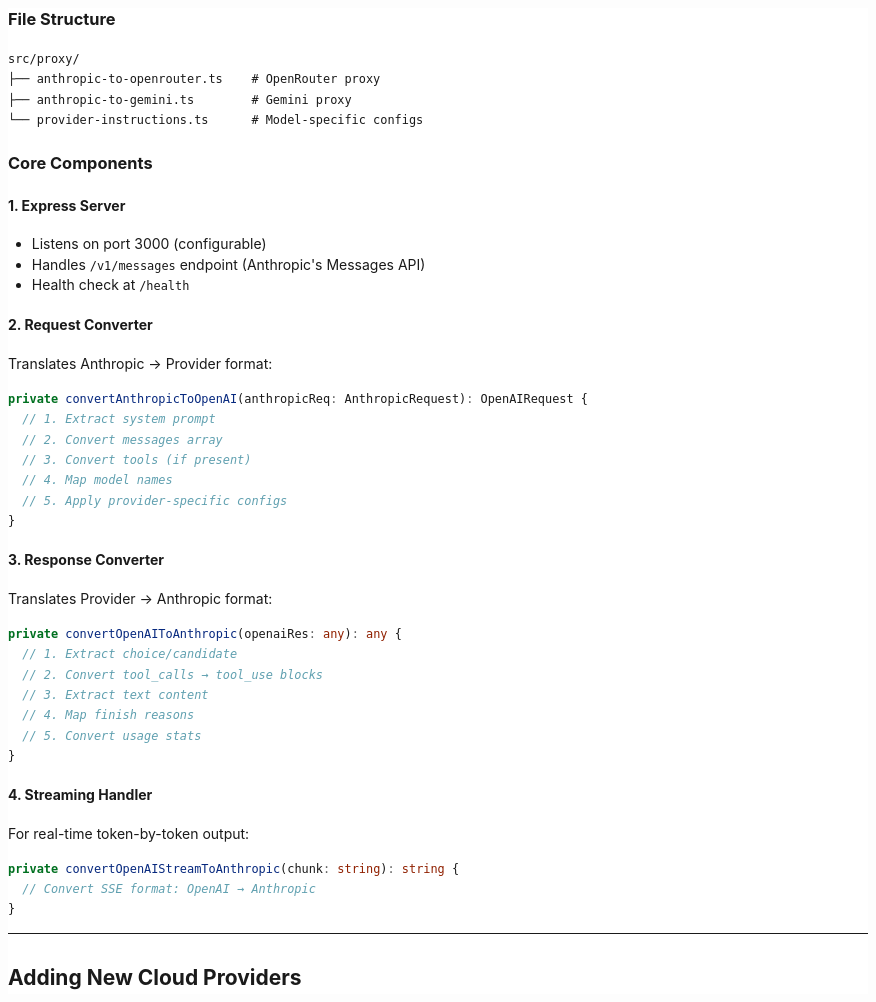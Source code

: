 ### File Structure

```
src/proxy/
├── anthropic-to-openrouter.ts    # OpenRouter proxy
├── anthropic-to-gemini.ts        # Gemini proxy
└── provider-instructions.ts      # Model-specific configs
```

### Core Components

#### 1. **Express Server**
- Listens on port 3000 (configurable)
- Handles `/v1/messages` endpoint (Anthropic's Messages API)
- Health check at `/health`

#### 2. **Request Converter**
Translates Anthropic → Provider format:
```typescript
private convertAnthropicToOpenAI(anthropicReq: AnthropicRequest): OpenAIRequest {
  // 1. Extract system prompt
  // 2. Convert messages array
  // 3. Convert tools (if present)
  // 4. Map model names
  // 5. Apply provider-specific configs
}
```

#### 3. **Response Converter**
Translates Provider → Anthropic format:
```typescript
private convertOpenAIToAnthropic(openaiRes: any): any {
  // 1. Extract choice/candidate
  // 2. Convert tool_calls → tool_use blocks
  // 3. Extract text content
  // 4. Map finish reasons
  // 5. Convert usage stats
}
```

#### 4. **Streaming Handler**
For real-time token-by-token output:
```typescript
private convertOpenAIStreamToAnthropic(chunk: string): string {
  // Convert SSE format: OpenAI → Anthropic
}
```

---

## Adding New Cloud Providers
